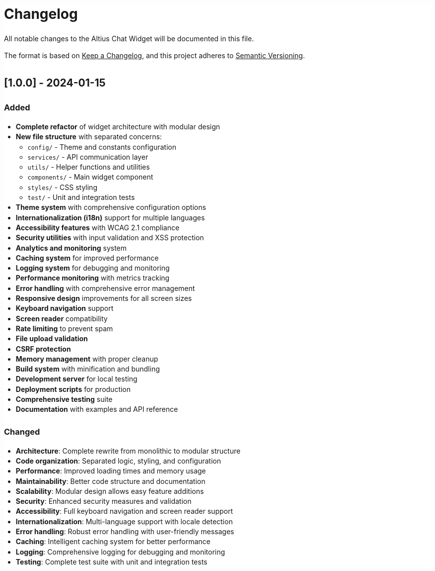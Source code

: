 # Changelog

All notable changes to the Altius Chat Widget will be documented in this file.

The format is based on [Keep a Changelog](https://keepachangelog.com/en/1.0.0/),
and this project adheres to [Semantic Versioning](https://semver.org/spec/v2.0.0.html).

## [1.0.0] - 2024-01-15

### Added
- **Complete refactor** of widget architecture with modular design
- **New file structure** with separated concerns:
  - `config/` - Theme and constants configuration
  - `services/` - API communication layer
  - `utils/` - Helper functions and utilities
  - `components/` - Main widget component
  - `styles/` - CSS styling
  - `test/` - Unit and integration tests
- **Theme system** with comprehensive configuration options
- **Internationalization (i18n)** support for multiple languages
- **Accessibility features** with WCAG 2.1 compliance
- **Security utilities** with input validation and XSS protection
- **Analytics and monitoring** system
- **Caching system** for improved performance
- **Logging system** for debugging and monitoring
- **Performance monitoring** with metrics tracking
- **Error handling** with comprehensive error management
- **Responsive design** improvements for all screen sizes
- **Keyboard navigation** support
- **Screen reader** compatibility
- **Rate limiting** to prevent spam
- **File upload validation**
- **CSRF protection**
- **Memory management** with proper cleanup
- **Build system** with minification and bundling
- **Development server** for local testing
- **Deployment scripts** for production
- **Comprehensive testing** suite
- **Documentation** with examples and API reference

### Changed
- **Architecture**: Complete rewrite from monolithic to modular structure
- **Code organization**: Separated logic, styling, and configuration
- **Performance**: Improved loading times and memory usage
- **Maintainability**: Better code structure and documentation
- **Scalability**: Modular design allows easy feature additions
- **Security**: Enhanced security measures and validation
- **Accessibility**: Full keyboard navigation and screen reader support
- **Internationalization**: Multi-language support with locale detection
- **Error handling**: Robust error handling with user-friendly messages
- **Caching**: Intelligent caching system for better performance
- **Logging**: Comprehensive logging for debugging and monitoring
- **Testing**: Complete test suite with unit and integration tests
